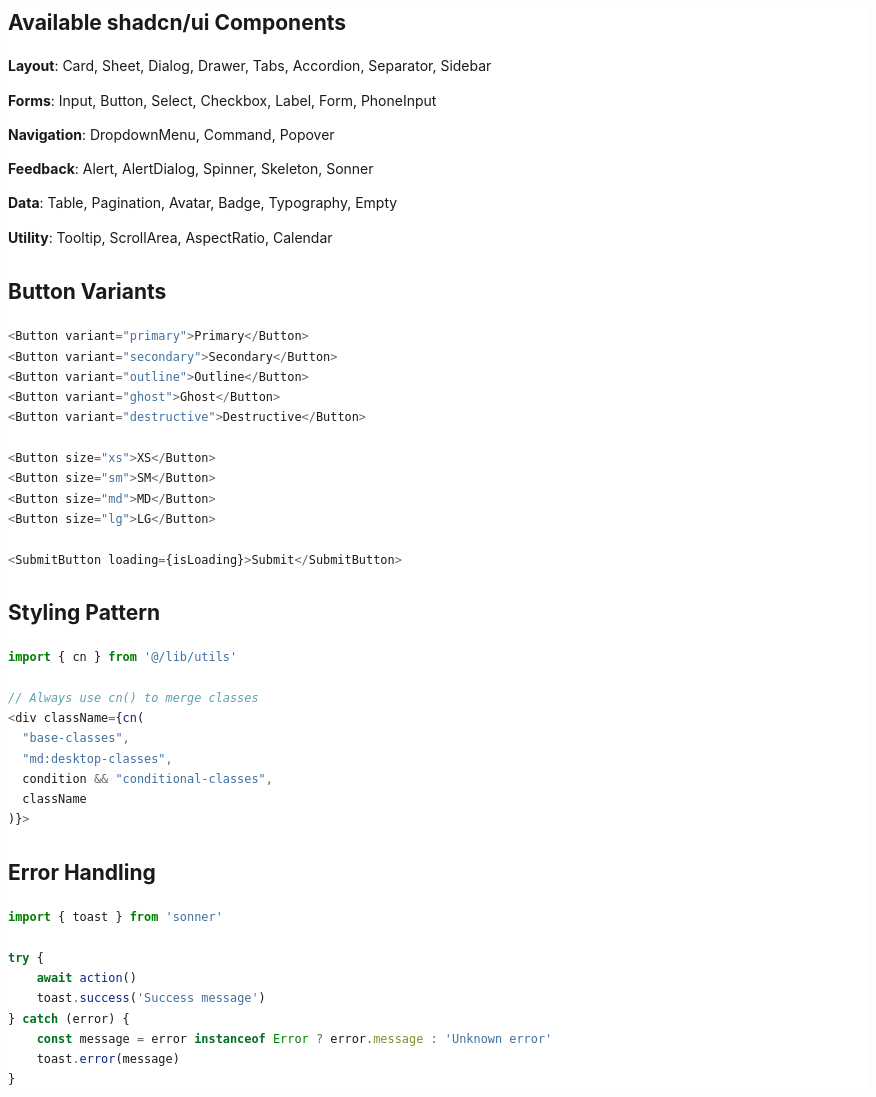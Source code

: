 ## Available shadcn/ui Components

**Layout**: Card, Sheet, Dialog, Drawer, Tabs, Accordion, Separator, Sidebar

**Forms**: Input, Button, Select, Checkbox, Label, Form, PhoneInput

**Navigation**: DropdownMenu, Command, Popover

**Feedback**: Alert, AlertDialog, Spinner, Skeleton, Sonner

**Data**: Table, Pagination, Avatar, Badge, Typography, Empty

**Utility**: Tooltip, ScrollArea, AspectRatio, Calendar

## Button Variants

```typescript
<Button variant="primary">Primary</Button>
<Button variant="secondary">Secondary</Button>
<Button variant="outline">Outline</Button>
<Button variant="ghost">Ghost</Button>
<Button variant="destructive">Destructive</Button>

<Button size="xs">XS</Button>
<Button size="sm">SM</Button>
<Button size="md">MD</Button>
<Button size="lg">LG</Button>

<SubmitButton loading={isLoading}>Submit</SubmitButton>
```

## Styling Pattern

```typescript
import { cn } from '@/lib/utils'

// Always use cn() to merge classes
<div className={cn(
  "base-classes",
  "md:desktop-classes",
  condition && "conditional-classes",
  className
)}>
```

## Error Handling

```typescript
import { toast } from 'sonner'

try {
    await action()
    toast.success('Success message')
} catch (error) {
    const message = error instanceof Error ? error.message : 'Unknown error'
    toast.error(message)
}
```
